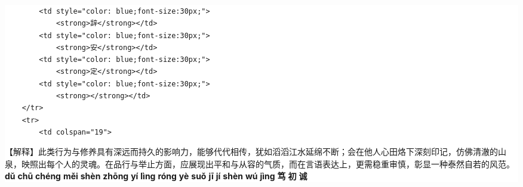			<td style="color: blue;font-size:30px;">
				<strong>辞</strong></td>
			<td style="color: blue;font-size:30px;">
				<strong>安</strong></td>
			<td style="color: blue;font-size:30px;">
				<strong>定</strong></td>
			<td style="color: blue;font-size:30px;">
				<strong></strong></td>
		</tr>
		<tr>
			<td colspan="19">
【解释】此类行为与修养具有深远而持久的影响力，能够代代相传，犹如滔滔江水延绵不断；会在他人心田烙下深刻印记，仿佛清澈的山泉，映照出每个人的灵魂。在品行与举止方面，应展现出平和与从容的气质，而在言语表达上，更需稳重审慎，彰显一种泰然自若的风范。</td>
		</tr>
		<tr style="text-align: center;">
			<td style="color: red;">
				<strong>dǔ</strong></td>
			<td style="color: red;">
				<strong>chū</strong></td>
			<td style="color: red;">
				<strong>chéng</strong></td>
			<td style="color: red;">
				<strong>měi</strong></td>
			<td style="color: red;">
				<strong></strong></td>
			<td style="color: red;">
				<strong>shèn</strong></td>
			<td style="color: red;">
				<strong>zhōng</strong></td>
			<td style="color: red;">
				<strong>yí</strong></td>
			<td style="color: red;">
				<strong>lìng</strong></td>
			<td style="color: red;">
				<strong></strong></td>
			<td style="color: red;">
				<strong>róng</strong></td>
			<td style="color: red;">
				<strong>yè</strong></td>
			<td style="color: red;">
				<strong>suǒ</strong></td>
			<td style="color: red;">
				<strong>jī</strong></td>
			<td style="color: red;">
				<strong></strong></td>
			<td style="color: red;">
				<strong>jí</strong></td>
			<td style="color: red;">
				<strong>shèn</strong></td>
			<td style="color: red;">
				<strong>wú</strong></td>
			<td style="color: red;">
				<strong>jìng</strong></td>
			<td style="color: red;">
				<strong></strong></td>
		</tr>
		<tr style="text-align: center;">
			<td style="color: blue;font-size:30px;">
				<strong>笃</strong></td>
			<td style="color: blue;font-size:30px;">
				<strong>初</strong></td>
			<td style="color: blue;font-size:30px;">
				<strong>诚</strong></td>
			<td style="color: blue;font-size:30px;">